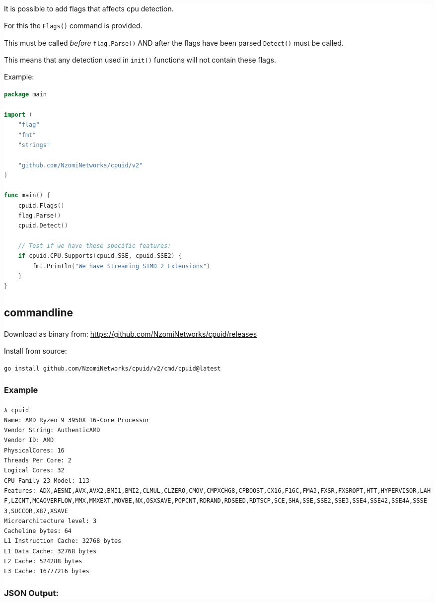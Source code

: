 It is possible to add flags that affects cpu detection.

For this the `Flags()` command is provided.

This must be called *before* `flag.Parse()` AND after the flags have been parsed `Detect()` must be called.

This means that any detection used in `init()` functions will not contain these flags.

Example:

```Go
package main

import (
	"flag"
	"fmt"
	"strings"

	"github.com/NzomiNetworks/cpuid/v2"
)

func main() {
	cpuid.Flags()
	flag.Parse()
	cpuid.Detect()

	// Test if we have these specific features:
	if cpuid.CPU.Supports(cpuid.SSE, cpuid.SSE2) {
		fmt.Println("We have Streaming SIMD 2 Extensions")
	}
}
```

## commandline

Download as binary from: https://github.com/NzomiNetworks/cpuid/releases

Install from source:

`go install github.com/NzomiNetworks/cpuid/v2/cmd/cpuid@latest`

### Example

```
λ cpuid
Name: AMD Ryzen 9 3950X 16-Core Processor
Vendor String: AuthenticAMD
Vendor ID: AMD
PhysicalCores: 16
Threads Per Core: 2
Logical Cores: 32
CPU Family 23 Model: 113
Features: ADX,AESNI,AVX,AVX2,BMI1,BMI2,CLMUL,CLZERO,CMOV,CMPXCHG8,CPBOOST,CX16,F16C,FMA3,FXSR,FXSROPT,HTT,HYPERVISOR,LAHF,LZCNT,MCAOVERFLOW,MMX,MMXEXT,MOVBE,NX,OSXSAVE,POPCNT,RDRAND,RDSEED,RDTSCP,SCE,SHA,SSE,SSE2,SSE3,SSE4,SSE42,SSE4A,SSSE3,SUCCOR,X87,XSAVE
Microarchitecture level: 3
Cacheline bytes: 64
L1 Instruction Cache: 32768 bytes
L1 Data Cache: 32768 bytes
L2 Cache: 524288 bytes
L3 Cache: 16777216 bytes

```
### JSON Output:
